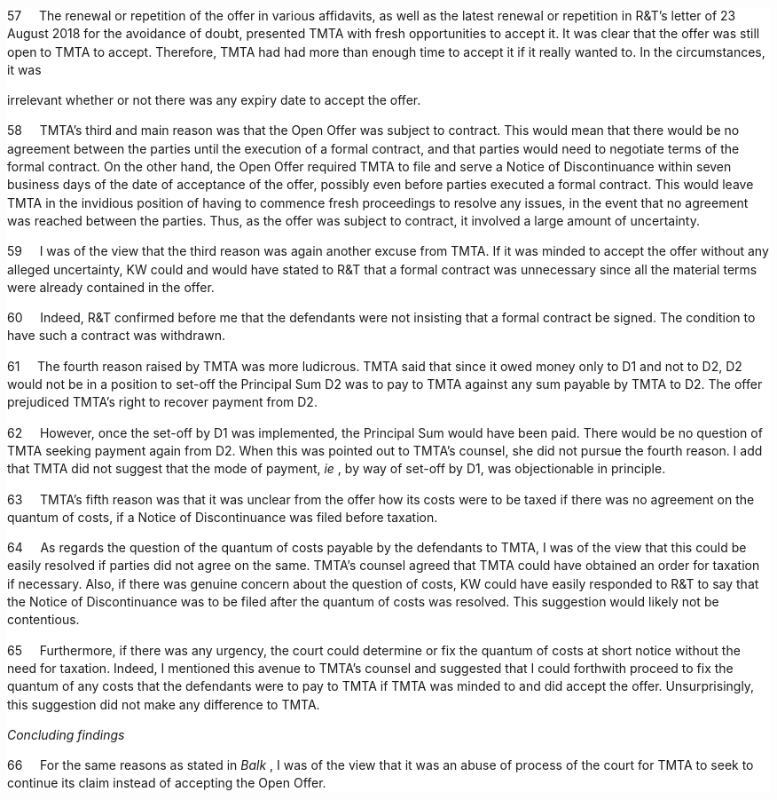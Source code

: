 57     The renewal or repetition of the offer in various affidavits, as well as the latest renewal or repetition in R&T’s letter of 23 August 2018 for the avoidance of doubt, presented TMTA with fresh opportunities to accept it. It was clear that the offer was still open to TMTA to accept. Therefore, TMTA had had more than enough time to accept it if it really wanted to. In the circumstances, it was 


irrelevant whether or not there was any expiry date to accept the offer. 

58     TMTA’s third and main reason was that the Open Offer was subject to contract. This would mean that there would be no agreement between the parties until the execution of a formal contract, and that parties would need to negotiate terms of the formal contract. On the other hand, the Open Offer required TMTA to file and serve a Notice of Discontinuance within seven business days of the date of acceptance of the offer, possibly even before parties executed a formal contract. This would leave TMTA in the invidious position of having to commence fresh proceedings to resolve any issues, in the event that no agreement was reached between the parties. Thus, as the offer was subject to contract, it involved a large amount of uncertainty. 

59     I was of the view that the third reason was again another excuse from TMTA. If it was minded to accept the offer without any alleged uncertainty, KW could and would have stated to R&T that a formal contract was unnecessary since all the material terms were already contained in the offer. 

60     Indeed, R&T confirmed before me that the defendants were not insisting that a formal contract be signed. The condition to have such a contract was withdrawn. 

61     The fourth reason raised by TMTA was more ludicrous. TMTA said that since it owed money only to D1 and not to D2, D2 would not be in a position to set-off the Principal Sum D2 was to pay to TMTA against any sum payable by TMTA to D2. The offer prejudiced TMTA’s right to recover payment from D2. 

62     However, once the set-off by D1 was implemented, the Principal Sum would have been paid. There would be no question of TMTA seeking payment again from D2. When this was pointed out to TMTA’s counsel, she did not pursue the fourth reason. I add that TMTA did not suggest that the mode of payment, _ie_ , by way of set-off by D1, was objectionable in principle. 

63     TMTA’s fifth reason was that it was unclear from the offer how its costs were to be taxed if there was no agreement on the quantum of costs, if a Notice of Discontinuance was filed before taxation. 

64     As regards the question of the quantum of costs payable by the defendants to TMTA, I was of the view that this could be easily resolved if parties did not agree on the same. TMTA’s counsel agreed that TMTA could have obtained an order for taxation if necessary. Also, if there was genuine concern about the question of costs, KW could have easily responded to R&T to say that the Notice of Discontinuance was to be filed after the quantum of costs was resolved. This suggestion would likely not be contentious. 

65     Furthermore, if there was any urgency, the court could determine or fix the quantum of costs at short notice without the need for taxation. Indeed, I mentioned this avenue to TMTA’s counsel and suggested that I could forthwith proceed to fix the quantum of any costs that the defendants were to pay to TMTA if TMTA was minded to and did accept the offer. Unsurprisingly, this suggestion did not make any difference to TMTA. 

_Concluding findings_ 

66     For the same reasons as stated in _Balk_ , I was of the view that it was an abuse of process of the court for TMTA to seek to continue its claim instead of accepting the Open Offer. 
